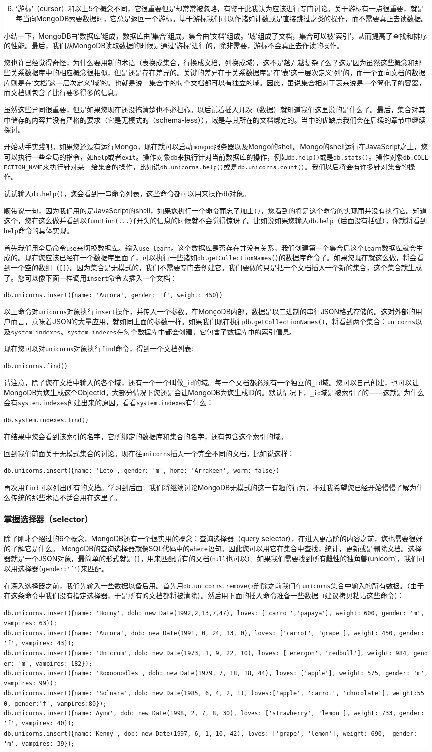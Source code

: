 6. ‘游标’（cursor）和以上5个概念不同，它很重要但是却常常被忽略，有鉴于此我认为应该进行专门讨论。关于游标有一点很重要，就是每当向MongoDB索要数据时，它总是返回一个游标。基于游标我们可以作诸如计数或是直接跳过之类的操作，而不需要真正去读数据。

小结一下，MongoDB由‘数据库’组成，数据库由‘集合’组成，集合由‘文档’组成。‘域’组成了文档，集合可以被‘索引’，从而提高了查找和排序的性能。最后，我们从MongoDB读取数据的时候是通过‘游标’进行的，除非需要，游标不会真正去作读的操作。

您也许已经觉得奇怪，为什么要用新的术语（表换成集合，行换成文档，列换成域），这不是越弄越复杂了么？这是因为虽然这些概念和那些关系数据库中的相应概念很相似，但是还是存在差异的。关键的差异在于关系数据库是在‘表’这一层次定义‘列’的，而一个面向文档的数据库则是在‘文档’这一层次定义‘域’的。也就是说，集合中的每个文档都可以有独立的域。因此，虽说集合相对于表来说是一个简化了的容器，而文档则包含了比行要多得多的信息。

虽然这些异同很重要，但是如果您现在还没搞清楚也不必担心。以后试着插入几次（数据）就知道我们这里说的是什么了。最后，集合对其中储存的内容并没有严格的要求（它是无模式的（schema-less）），域是与其所在的文档绑定的。当中的优缺点我们会在后续的章节中继续探讨。

开始动手实践吧。如果您还没有运行Mongo，现在就可以启动`mongod`服务器以及Mongo的shell。Mongo的shell运行在JavaScript之上，您可以执行一些全局的指令，如`help`或者`exit`。操作对象`db`来执行针对当前数据库的操作，例如`db.help()`或是`db.stats()`。操作对象`db.COLLECTION_NAME`来执行针对某一给集合的操作，比如说`db.unicorns.help()`或是`db.unicorns.count()`。我们以后将会有许多针对集合的操作。

试试输入`db.help()`，您会看到一串命令列表，这些命令都可以用来操作`db`对象。

顺带说一句，因为我们用的是JavaScript的shell，如果您执行一个命令而忘了加上`()`，您看到的将是这个命令的实现而并没有执行它。知道这个，您在这么做并看到以`function(...){`开头的信息的时候就不会觉得惊讶了。比如说如果您输入`db.help`（后面没有括弧），你就将看到`help`命令的具体实现。

首先我们用全局命令`use`来切换数据库。输入`use learn`。这个数据库是否存在并没有关系，我们创建第一个集合后这个`learn`数据库就会生成的。现在您应该已经在一个数据库里面了，可以执行一些诸如`db.getCollectionNames()`的数据库命令了。如果您现在就这么做，将会看到一个空的数组（`[]`）。因为集合是无模式的，我们不需要专门去创建它。我们要做的只是把一个文档插入一个新的集合，这个集合就生成了。您可以像下面一样调用`insert`命令去插入一个文档：

	db.unicorns.insert({name: 'Aurora', gender: 'f', weight: 450})

以上命令对`unicorns`对象执行`insert`操作，并传入一个参数。在MongoDB内部，数据是以二进制的串行JSON格式存储的。这对外部的用户而言，意味着JSON的大量应用，就如同上面的参数一样。如果我们现在执行`db.getCollectionNames()`，将看到两个集合：`unicorns`以及`system.indexes`。`system.indexes`在每个数据库中都会创建，它包含了数据库中的索引信息。

现在您可以对`unicorns`对象执行`find`命令，得到一个文档列表:

	db.unicorns.find()

请注意，除了您在文档中输入的各个域，还有一个一个叫做`_id`的域。每一个文档都必须有一个独立的`_id`域。您可以自己创建，也可以让MongoDB为您生成这个ObjectId。大部分情况下您还是会让MongoDB为您生成ID的。默认情况下，`_id`域是被索引了的——这就是为什么会有`system.indexes`创建出来的原因。看看`system.indexes`有什么：

	db.system.indexes.find()

在结果中您会看到该索引的名字，它所绑定的数据库和集合的名字，还有包含这个索引的域。

回到我们前面关于无模式集合的讨论。现在往`unicorns`插入一个完全不同的文档，比如说这样：

	db.unicorns.insert({name: 'Leto', gender: 'm', home: 'Arrakeen', worm: false})

再次用`find`可以列出所有的文档。学习到后面，我们将继续讨论MongoDB无模式的这一有趣的行为，不过我希望您已经开始慢慢了解为什么传统的那些术语不适合用在这里了。

### 掌握选择器（selector） ###
除了刚才介绍过的6个概念，MongoDB还有一个很实用的概念：查询选择器（query selector），在进入更高阶的内容之前，您也需要很好的了解它是什么。
MongoDB的查询选择器就像SQL代码中的`where`语句。因此您可以用它在集合中查找，统计，更新或是删除文档。选择器就是一个JSON对象，最简单的形式就是`{}`，用来匹配所有的文档(`null`也可以）。如果我们需要找到所有雌性的独角兽(unicorn)，我们可以用选择器`{gender:'f'}`来匹配。

在深入选择器之前，我们先输入一些数据以备后用。首先用`db.unicorns.remove()`删除之前我们在`unicorns`集合中输入的所有数据。（由于在这条命令中我们没有指定选择器，于是所有的文档都将被清除）。然后用下面的插入命令准备一些数据（建议拷贝粘帖这些命令）：

	db.unicorns.insert({name: 'Horny', dob: new Date(1992,2,13,7,47), loves: ['carrot','papaya'], weight: 600, gender: 'm', vampires: 63});
	db.unicorns.insert({name: 'Aurora', dob: new Date(1991, 0, 24, 13, 0), loves: ['carrot', 'grape'], weight: 450, gender: 'f', vampires: 43});
	db.unicorns.insert({name: 'Unicrom', dob: new Date(1973, 1, 9, 22, 10), loves: ['energon', 'redbull'], weight: 984, gender: 'm', vampires: 182});
	db.unicorns.insert({name: 'Roooooodles', dob: new Date(1979, 7, 18, 18, 44), loves: ['apple'], weight: 575, gender: 'm', vampires: 99});
	db.unicorns.insert({name: 'Solnara', dob: new Date(1985, 6, 4, 2, 1), loves:['apple', 'carrot', 'chocolate'], weight:550, gender:'f', vampires:80});
	db.unicorns.insert({name:'Ayna', dob: new Date(1998, 2, 7, 8, 30), loves: ['strawberry', 'lemon'], weight: 733, gender: 'f', vampires: 40});
	db.unicorns.insert({name:'Kenny', dob: new Date(1997, 6, 1, 10, 42), loves: ['grape', 'lemon'], weight: 690,  gender: 'm', vampires: 39});